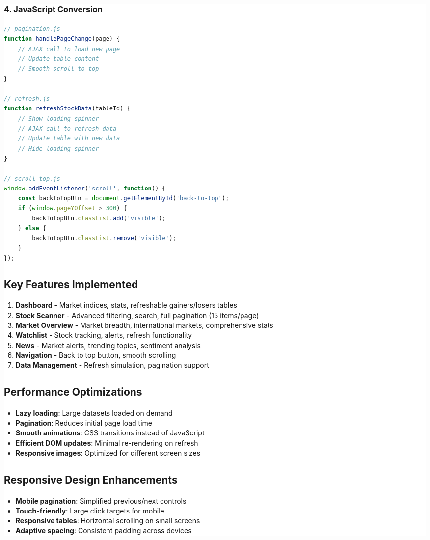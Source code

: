 
### 4. JavaScript Conversion
```javascript
// pagination.js
function handlePageChange(page) {
    // AJAX call to load new page
    // Update table content
    // Smooth scroll to top
}

// refresh.js  
function refreshStockData(tableId) {
    // Show loading spinner
    // AJAX call to refresh data
    // Update table with new data
    // Hide loading spinner
}

// scroll-top.js
window.addEventListener('scroll', function() {
    const backToTopBtn = document.getElementById('back-to-top');
    if (window.pageYOffset > 300) {
        backToTopBtn.classList.add('visible');
    } else {
        backToTopBtn.classList.remove('visible');
    }
});
```

## Key Features Implemented
1. **Dashboard** - Market indices, stats, refreshable gainers/losers tables
2. **Stock Scanner** - Advanced filtering, search, full pagination (15 items/page)
3. **Market Overview** - Market breadth, international markets, comprehensive stats  
4. **Watchlist** - Stock tracking, alerts, refresh functionality
5. **News** - Market alerts, trending topics, sentiment analysis
6. **Navigation** - Back to top button, smooth scrolling
7. **Data Management** - Refresh simulation, pagination support

## Performance Optimizations
- **Lazy loading**: Large datasets loaded on demand
- **Pagination**: Reduces initial page load time
- **Smooth animations**: CSS transitions instead of JavaScript
- **Efficient DOM updates**: Minimal re-rendering on refresh
- **Responsive images**: Optimized for different screen sizes

## Responsive Design Enhancements
- **Mobile pagination**: Simplified previous/next controls
- **Touch-friendly**: Large click targets for mobile
- **Responsive tables**: Horizontal scrolling on small screens
- **Adaptive spacing**: Consistent padding across devices
